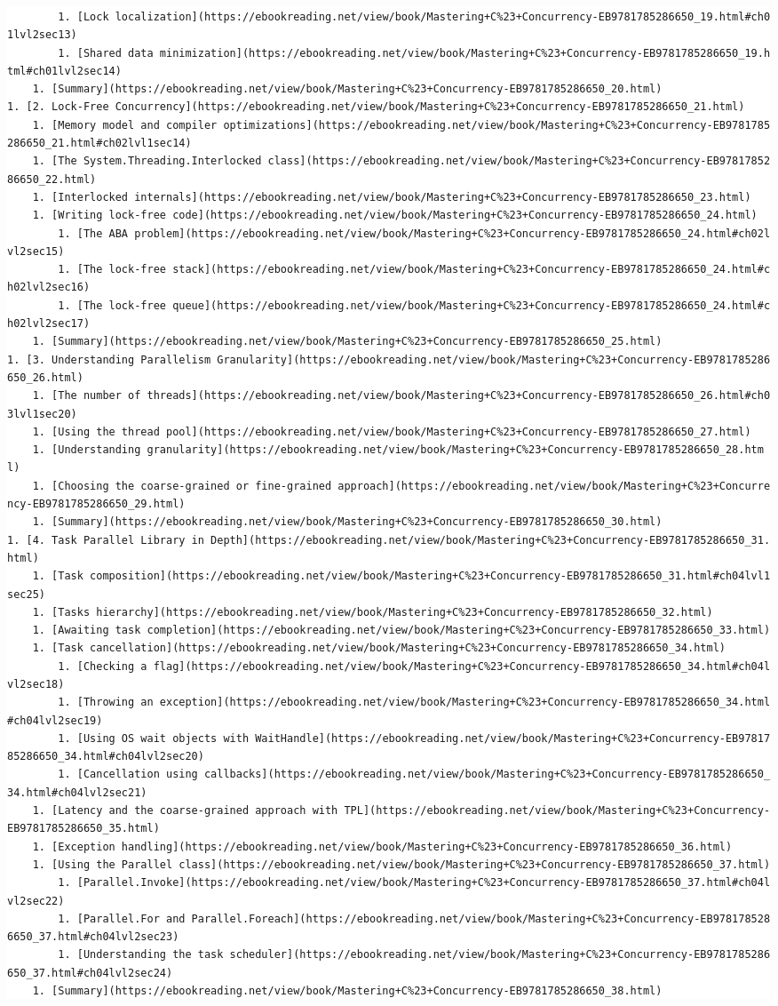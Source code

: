             1. [Lock localization](https://ebookreading.net/view/book/Mastering+C%23+Concurrency-EB9781785286650_19.html#ch01lvl2sec13)
            1. [Shared data minimization](https://ebookreading.net/view/book/Mastering+C%23+Concurrency-EB9781785286650_19.html#ch01lvl2sec14)
        1. [Summary](https://ebookreading.net/view/book/Mastering+C%23+Concurrency-EB9781785286650_20.html)
    1. [2. Lock-Free Concurrency](https://ebookreading.net/view/book/Mastering+C%23+Concurrency-EB9781785286650_21.html)
        1. [Memory model and compiler optimizations](https://ebookreading.net/view/book/Mastering+C%23+Concurrency-EB9781785286650_21.html#ch02lvl1sec14)
        1. [The System.Threading.Interlocked class](https://ebookreading.net/view/book/Mastering+C%23+Concurrency-EB9781785286650_22.html)
        1. [Interlocked internals](https://ebookreading.net/view/book/Mastering+C%23+Concurrency-EB9781785286650_23.html)
        1. [Writing lock-free code](https://ebookreading.net/view/book/Mastering+C%23+Concurrency-EB9781785286650_24.html)
            1. [The ABA problem](https://ebookreading.net/view/book/Mastering+C%23+Concurrency-EB9781785286650_24.html#ch02lvl2sec15)
            1. [The lock-free stack](https://ebookreading.net/view/book/Mastering+C%23+Concurrency-EB9781785286650_24.html#ch02lvl2sec16)
            1. [The lock-free queue](https://ebookreading.net/view/book/Mastering+C%23+Concurrency-EB9781785286650_24.html#ch02lvl2sec17)
        1. [Summary](https://ebookreading.net/view/book/Mastering+C%23+Concurrency-EB9781785286650_25.html)
    1. [3. Understanding Parallelism Granularity](https://ebookreading.net/view/book/Mastering+C%23+Concurrency-EB9781785286650_26.html)
        1. [The number of threads](https://ebookreading.net/view/book/Mastering+C%23+Concurrency-EB9781785286650_26.html#ch03lvl1sec20)
        1. [Using the thread pool](https://ebookreading.net/view/book/Mastering+C%23+Concurrency-EB9781785286650_27.html)
        1. [Understanding granularity](https://ebookreading.net/view/book/Mastering+C%23+Concurrency-EB9781785286650_28.html)
        1. [Choosing the coarse-grained or fine-grained approach](https://ebookreading.net/view/book/Mastering+C%23+Concurrency-EB9781785286650_29.html)
        1. [Summary](https://ebookreading.net/view/book/Mastering+C%23+Concurrency-EB9781785286650_30.html)
    1. [4. Task Parallel Library in Depth](https://ebookreading.net/view/book/Mastering+C%23+Concurrency-EB9781785286650_31.html)
        1. [Task composition](https://ebookreading.net/view/book/Mastering+C%23+Concurrency-EB9781785286650_31.html#ch04lvl1sec25)
        1. [Tasks hierarchy](https://ebookreading.net/view/book/Mastering+C%23+Concurrency-EB9781785286650_32.html)
        1. [Awaiting task completion](https://ebookreading.net/view/book/Mastering+C%23+Concurrency-EB9781785286650_33.html)
        1. [Task cancellation](https://ebookreading.net/view/book/Mastering+C%23+Concurrency-EB9781785286650_34.html)
            1. [Checking a flag](https://ebookreading.net/view/book/Mastering+C%23+Concurrency-EB9781785286650_34.html#ch04lvl2sec18)
            1. [Throwing an exception](https://ebookreading.net/view/book/Mastering+C%23+Concurrency-EB9781785286650_34.html#ch04lvl2sec19)
            1. [Using OS wait objects with WaitHandle](https://ebookreading.net/view/book/Mastering+C%23+Concurrency-EB9781785286650_34.html#ch04lvl2sec20)
            1. [Cancellation using callbacks](https://ebookreading.net/view/book/Mastering+C%23+Concurrency-EB9781785286650_34.html#ch04lvl2sec21)
        1. [Latency and the coarse-grained approach with TPL](https://ebookreading.net/view/book/Mastering+C%23+Concurrency-EB9781785286650_35.html)
        1. [Exception handling](https://ebookreading.net/view/book/Mastering+C%23+Concurrency-EB9781785286650_36.html)
        1. [Using the Parallel class](https://ebookreading.net/view/book/Mastering+C%23+Concurrency-EB9781785286650_37.html)
            1. [Parallel.Invoke](https://ebookreading.net/view/book/Mastering+C%23+Concurrency-EB9781785286650_37.html#ch04lvl2sec22)
            1. [Parallel.For and Parallel.Foreach](https://ebookreading.net/view/book/Mastering+C%23+Concurrency-EB9781785286650_37.html#ch04lvl2sec23)
            1. [Understanding the task scheduler](https://ebookreading.net/view/book/Mastering+C%23+Concurrency-EB9781785286650_37.html#ch04lvl2sec24)
        1. [Summary](https://ebookreading.net/view/book/Mastering+C%23+Concurrency-EB9781785286650_38.html)